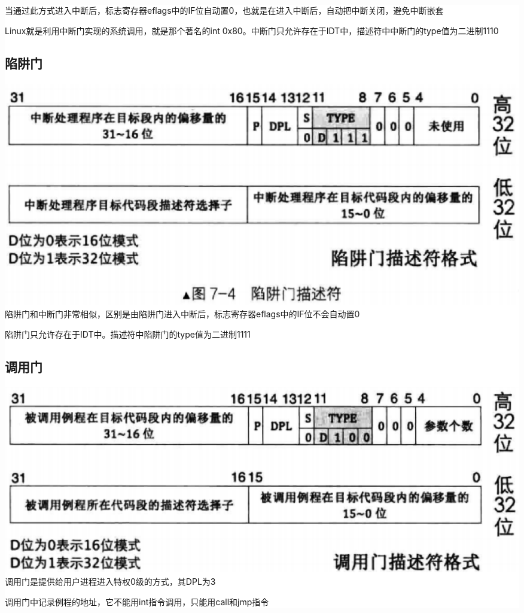 当通过此方式进入中断后，标志寄存器eflags中的IF位自动置0，也就是在进入中断后，自动把中断关闭，避免中断嵌套

Linux就是利用中断门实现的系统调用，就是那个著名的int 0x80。中断门只允许存在于IDT中，描述符中中断门的type值为二进制1110


## 陷阱门
![avatar](../images/interrupt_5.png)
陷阱门和中断门非常相似，区别是由陷阱门进入中断后，标志寄存器eflags中的IF位不会自动置0

陷阱门只允许存在于IDT中。描述符中陷阱门的type值为二进制1111

## 调用门
![avatar](../images/interrupt_6.png)
调用门是提供给用户进程进入特权0级的方式，其DPL为3

调用门中记录例程的地址，它不能用int指令调用，只能用call和jmp指令

